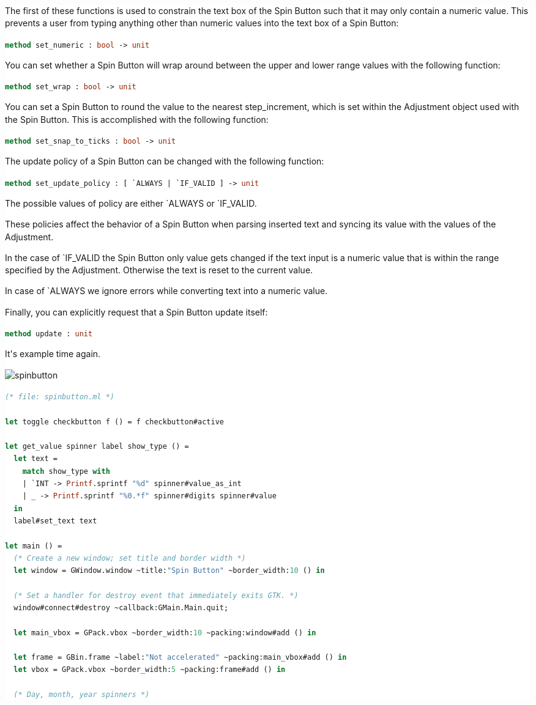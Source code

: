 The first of these functions is used to constrain the text box of the Spin Button such that it may only contain a numeric value. This prevents a user from typing anything other than numeric values into the text box of a Spin Button:

``` ocaml
method set_numeric : bool -> unit
```
You can set whether a Spin Button will wrap around between the upper and lower range values with the following function:

``` ocaml
method set_wrap : bool -> unit
```
You can set a Spin Button to round the value to the nearest step_increment, which is set within the Adjustment object used with the Spin Button. This is accomplished with the following function:

``` ocaml
method set_snap_to_ticks : bool -> unit
```
The update policy of a Spin Button can be changed with the following function:

``` ocaml
method set_update_policy : [ `ALWAYS | `IF_VALID ] -> unit
```
The possible values of policy are either \`ALWAYS or \`IF_VALID.

These policies affect the behavior of a Spin Button when parsing inserted text and syncing its value with the values of the Adjustment.

In the case of \`IF_VALID the Spin Button only value gets changed if the text input is a numeric value that is within the range specified by the Adjustment. Otherwise the text is reset to the current value.

In case of \`ALWAYS we ignore errors while converting text into a numeric value.

Finally, you can explicitly request that a Spin Button update itself:

``` ocaml
method update : unit
```
It's example time again.


![spinbutton](../spinbutton.jpg)

``` ocaml
(* file: spinbutton.ml *)

let toggle checkbutton f () = f checkbutton#active

let get_value spinner label show_type () =
  let text =
    match show_type with
    | `INT -> Printf.sprintf "%d" spinner#value_as_int
    | _ -> Printf.sprintf "%0.*f" spinner#digits spinner#value
  in
  label#set_text text

let main () =
  (* Create a new window; set title and border width *)
  let window = GWindow.window ~title:"Spin Button" ~border_width:10 () in

  (* Set a handler for destroy event that immediately exits GTK. *)
  window#connect#destroy ~callback:GMain.Main.quit;

  let main_vbox = GPack.vbox ~border_width:10 ~packing:window#add () in

  let frame = GBin.frame ~label:"Not accelerated" ~packing:main_vbox#add () in
  let vbox = GPack.vbox ~border_width:5 ~packing:frame#add () in

  (* Day, month, year spinners *)
```